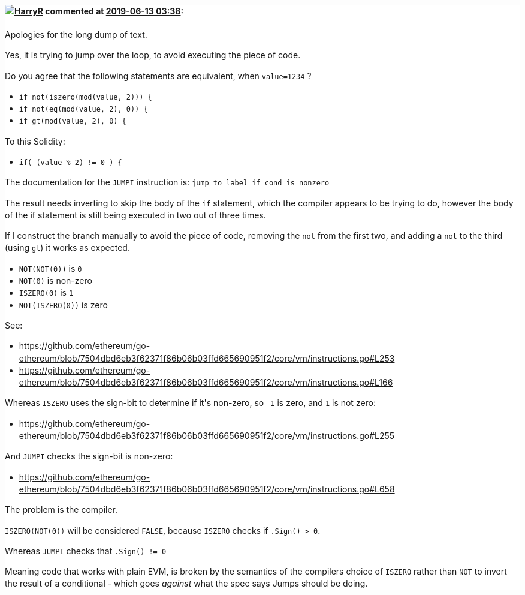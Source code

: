 #### <img src="https://avatars.githubusercontent.com/u/303926?v=4" width="50">[HarryR](https://github.com/HarryR) commented at [2019-06-13 03:38](https://github.com/ethereum/solidity/issues/6934#issuecomment-501740346):

Apologies for the long dump of text.

Yes, it is trying to jump over the loop, to avoid executing the piece of code.

Do you agree that the following statements are equivalent, when `value=1234` ?

* `if not(iszero(mod(value, 2))) {`
* `if not(eq(mod(value, 2), 0)) {`
* `if gt(mod(value, 2), 0) {`

To this Solidity:

 * `if( (value % 2) != 0 ) {`

The documentation for the `JUMPI` instruction is: `jump to label if cond is nonzero`

The result needs inverting to skip the body of the `if` statement, which the compiler appears to be trying to do, however the body of the if statement is still being executed in two out of three times.

If I construct the branch manually to avoid the piece of code, removing the `not` from the first two, and adding a `not` to the third (using `gt`) it works as expected.

 * `NOT(NOT(0))` is `0`
 * `NOT(0)` is non-zero
 * `ISZERO(0)` is `1`
 * `NOT(ISZERO(0))` is zero

See:
 * https://github.com/ethereum/go-ethereum/blob/7504dbd6eb3f62371f86b06b03ffd665690951f2/core/vm/instructions.go#L253
 * https://github.com/ethereum/go-ethereum/blob/7504dbd6eb3f62371f86b06b03ffd665690951f2/core/vm/instructions.go#L166

Whereas `ISZERO` uses the sign-bit to determine if it's non-zero, so `-1` is zero, and `1` is not zero:

 * https://github.com/ethereum/go-ethereum/blob/7504dbd6eb3f62371f86b06b03ffd665690951f2/core/vm/instructions.go#L255

And `JUMPI` checks the sign-bit is non-zero:

 * https://github.com/ethereum/go-ethereum/blob/7504dbd6eb3f62371f86b06b03ffd665690951f2/core/vm/instructions.go#L658

The problem is the compiler.

 `ISZERO(NOT(0))` will be considered `FALSE`, because `ISZERO` checks if `.Sign() > 0`.

Whereas `JUMPI` checks that `.Sign() != 0`

Meaning code that works with plain EVM, is broken by the semantics of the compilers choice of `ISZERO` rather than `NOT` to invert the result of a conditional - which goes *against* what the spec says Jumps should be doing.
